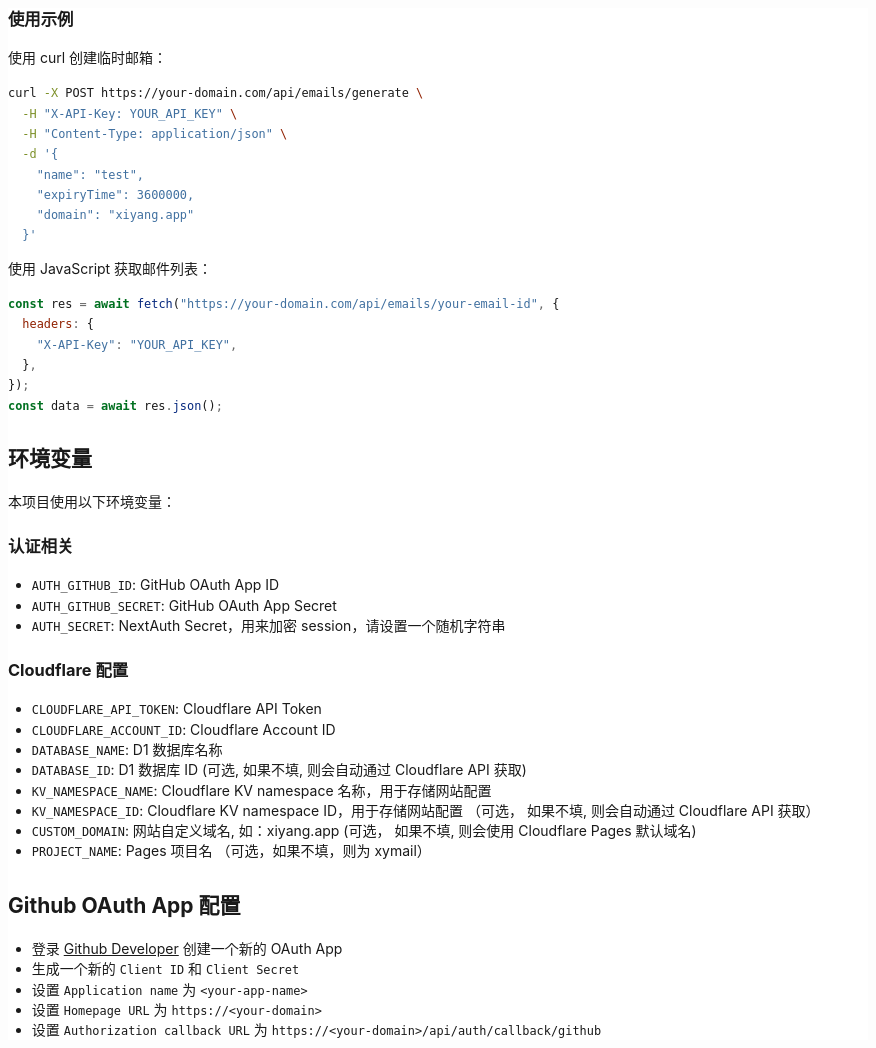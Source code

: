 ### 使用示例

使用 curl 创建临时邮箱：

```bash
curl -X POST https://your-domain.com/api/emails/generate \
  -H "X-API-Key: YOUR_API_KEY" \
  -H "Content-Type: application/json" \
  -d '{
    "name": "test",
    "expiryTime": 3600000,
    "domain": "xiyang.app"
  }'
```

使用 JavaScript 获取邮件列表：

```javascript
const res = await fetch("https://your-domain.com/api/emails/your-email-id", {
  headers: {
    "X-API-Key": "YOUR_API_KEY",
  },
});
const data = await res.json();
```

## 环境变量

本项目使用以下环境变量：

### 认证相关

- `AUTH_GITHUB_ID`: GitHub OAuth App ID
- `AUTH_GITHUB_SECRET`: GitHub OAuth App Secret
- `AUTH_SECRET`: NextAuth Secret，用来加密 session，请设置一个随机字符串

### Cloudflare 配置

- `CLOUDFLARE_API_TOKEN`: Cloudflare API Token
- `CLOUDFLARE_ACCOUNT_ID`: Cloudflare Account ID
- `DATABASE_NAME`: D1 数据库名称
- `DATABASE_ID`: D1 数据库 ID (可选, 如果不填, 则会自动通过 Cloudflare API 获取)
- `KV_NAMESPACE_NAME`: Cloudflare KV namespace 名称，用于存储网站配置
- `KV_NAMESPACE_ID`: Cloudflare KV namespace ID，用于存储网站配置 （可选， 如果不填, 则会自动通过 Cloudflare API 获取）
- `CUSTOM_DOMAIN`: 网站自定义域名, 如：xiyang.app (可选， 如果不填, 则会使用 Cloudflare Pages 默认域名)
- `PROJECT_NAME`: Pages 项目名 （可选，如果不填，则为 xymail）

## Github OAuth App 配置

- 登录 [Github Developer](https://github.com/settings/developers) 创建一个新的 OAuth App
- 生成一个新的 `Client ID` 和 `Client Secret`
- 设置 `Application name` 为 `<your-app-name>`
- 设置 `Homepage URL` 为 `https://<your-domain>`
- 设置 `Authorization callback URL` 为 `https://<your-domain>/api/auth/callback/github`
